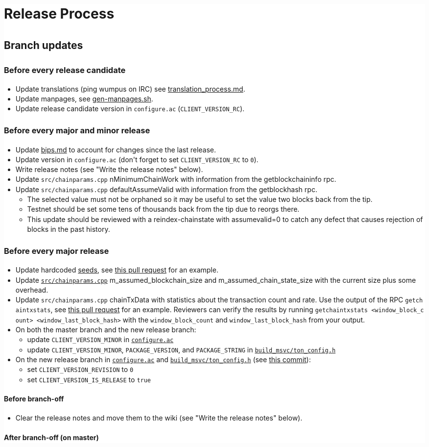 Release Process
====================

## Branch updates

### Before every release candidate

* Update translations (ping wumpus on IRC) see [translation_process.md](https://github.com/ton/ton/blob/master/doc/translation_process.md#synchronising-translations).
* Update manpages, see [gen-manpages.sh](https://github.com/ton/ton/blob/master/contrib/devtools/README.md#gen-manpagessh).
* Update release candidate version in `configure.ac` (`CLIENT_VERSION_RC`).

### Before every major and minor release

* Update [bips.md](bips.md) to account for changes since the last release.
* Update version in `configure.ac` (don't forget to set `CLIENT_VERSION_RC` to `0`).
* Write release notes (see "Write the release notes" below).
* Update `src/chainparams.cpp` nMinimumChainWork with information from the getblockchaininfo rpc.
* Update `src/chainparams.cpp` defaultAssumeValid with information from the getblockhash rpc.
  - The selected value must not be orphaned so it may be useful to set the value two blocks back from the tip.
  - Testnet should be set some tens of thousands back from the tip due to reorgs there.
  - This update should be reviewed with a reindex-chainstate with assumevalid=0 to catch any defect
     that causes rejection of blocks in the past history.

### Before every major release

* Update hardcoded [seeds](/contrib/seeds/README.md), see [this pull request](https://github.com/ton/ton/pull/7415) for an example.
* Update [`src/chainparams.cpp`](/src/chainparams.cpp) m_assumed_blockchain_size and m_assumed_chain_state_size with the current size plus some overhead.
* Update `src/chainparams.cpp` chainTxData with statistics about the transaction count and rate. Use the output of the RPC `getchaintxstats`, see
  [this pull request](https://github.com/ton/ton/pull/12270) for an example. Reviewers can verify the results by running `getchaintxstats <window_block_count> <window_last_block_hash>` with the `window_block_count` and `window_last_block_hash` from your output.
* On both the master branch and the new release branch:
  - update `CLIENT_VERSION_MINOR` in [`configure.ac`](../configure.ac)
  - update `CLIENT_VERSION_MINOR`, `PACKAGE_VERSION`, and `PACKAGE_STRING` in [`build_msvc/ton_config.h`](/build_msvc/ton_config.h)
* On the new release branch in [`configure.ac`](../configure.ac) and [`build_msvc/ton_config.h`](/build_msvc/ton_config.h) (see [this commit](https://github.com/ton/ton/commit/742f7dd)):
  - set `CLIENT_VERSION_REVISION` to `0`
  - set `CLIENT_VERSION_IS_RELEASE` to `true`

#### Before branch-off

- Clear the release notes and move them to the wiki (see "Write the release notes" below).

#### After branch-off (on master)
